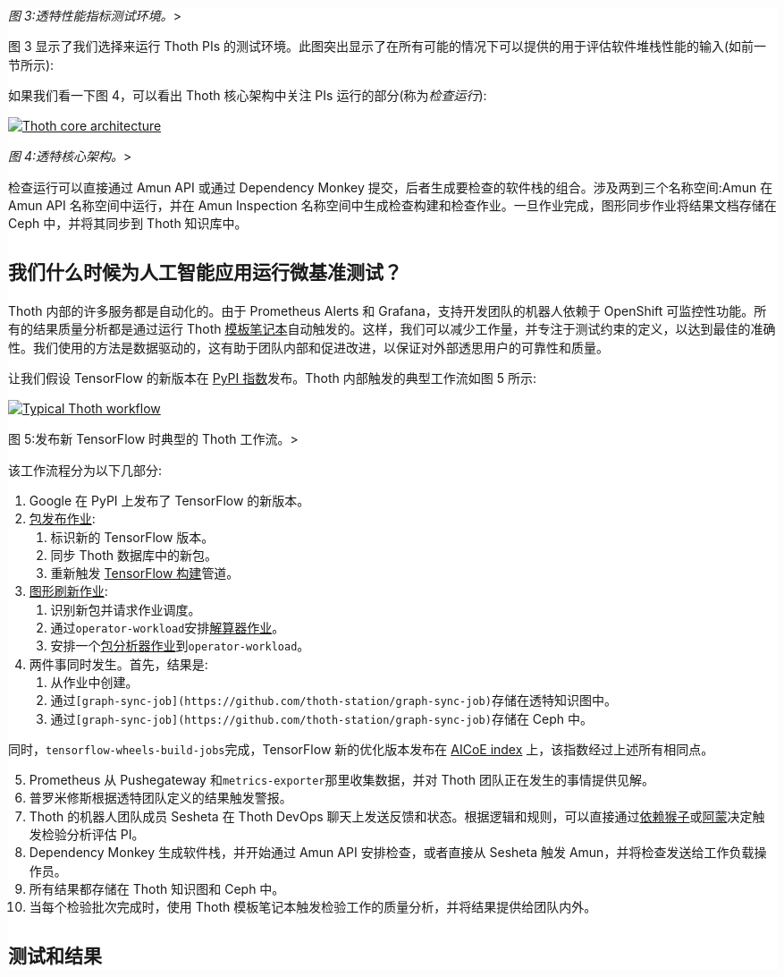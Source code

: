 *图 3:透特性能指标测试环境。*>

图 3 显示了我们选择来运行 Thoth PIs 的测试环境。此图突出显示了在所有可能的情况下可以提供的用于评估软件堆栈性能的输入(如前一节所示):

如果我们看一下图 4，可以看出 Thoth 核心架构中关注 PIs 运行的部分(称为*检查运行*):

[![Thoth core architecture](../Images/08dca44985a9ef8ce375b93ca11dfd37.png "img_5da58557e4c7e")](/sites/default/files/blog/2019/10/img_5da58557e4c7e.png)

*图 4:透特核心架构。*>

检查运行可以直接通过 Amun API 或通过 Dependency Monkey 提交，后者生成要检查的软件栈的组合。涉及两到三个名称空间:Amun 在 Amun API 名称空间中运行，并在 Amun Inspection 名称空间中生成检查构建和检查作业。一旦作业完成，图形同步作业将结果文档存储在 Ceph 中，并将其同步到 Thoth 知识库中。

## 我们什么时候为人工智能应用运行微基准测试？

Thoth 内部的许多服务都是自动化的。由于 Prometheus Alerts 和 Grafana，支持开发团队的机器人依赖于 OpenShift 可监控性功能。所有的结果质量分析都是通过运行 Thoth [模板笔记本](https://github.com/thoth-station/notebooks/tree/master/notebooks/templates)自动触发的。这样，我们可以减少工作量，并专注于测试约束的定义，以达到最佳的准确性。我们使用的方法是数据驱动的，这有助于团队内部和促进改进，以保证对外部透思用户的可靠性和质量。

让我们假设 TensorFlow 的新版本在 [PyPI 指数](https://pypi.org/)发布。Thoth 内部触发的典型工作流如图 5 所示:

[![Typical Thoth workflow](../Images/62a753b039f00380726dec6a78dc87f8.png "img_5da58bd0a4ccc")](/sites/default/files/blog/2019/10/img_5da58bd0a4ccc.png)

图 5:发布新 TensorFlow 时典型的 Thoth 工作流。>

该工作流程分为以下几部分:

1.  Google 在 PyPI 上发布了 TensorFlow 的新版本。
2.  [包发布作业](https://github.com/thoth-station/package-releases-job):
    1.  标识新的 TensorFlow 版本。
    2.  同步 Thoth 数据库中的新包。
    3.  重新触发 [TensorFlow 构建](https://github.com/thoth-station/tensorflow-build-s2i)管道。
3.  [图形刷新作业](https://github.com/thoth-station/graph-refresh-job):
    1.  识别新包并请求作业调度。
    2.  通过`operator-workload`安排[解算器作业](https://github.com/thoth-station/solver)。
    3.  安排一个[包分析器作业](https://github.com/thoth-station/analyzer)到`operator-workload`。
4.  两件事同时发生。首先，结果是:
    1.  从作业中创建。
    2.  通过`[graph-sync-job](https://github.com/thoth-station/graph-sync-job)`存储在透特知识图中。
    3.  通过`[graph-sync-job](https://github.com/thoth-station/graph-sync-job)`存储在 Ceph 中。

同时，`tensorflow-wheels-build-jobs`完成，TensorFlow 新的优化版本发布在 [AICoE index](https://tensorflow.pypi.thoth-station.ninja/) 上，该指数经过上述所有相同点。

5.  Prometheus 从 Pushegateway 和`metrics-exporter`那里收集数据，并对 Thoth 团队正在发生的事情提供见解。
6.  普罗米修斯根据透特团队定义的结果触发警报。
7.  Thoth 的机器人团队成员 Sesheta 在 Thoth DevOps 聊天上发送反馈和状态。根据逻辑和规则，可以直接通过[依赖猴子](https://github.com/thoth-station/adviser/blob/master/docs/source/dependency_monkey.rst)或[阿蒙](https://github.com/thoth-station/amun-api)决定触发检验分析评估 PI。
8.  Dependency Monkey 生成软件栈，并开始通过 Amun API 安排检查，或者直接从 Sesheta 触发 Amun，并将检查发送给工作负载操作员。
9.  所有结果都存储在 Thoth 知识图和 Ceph 中。
10.  当每个检验批次完成时，使用 Thoth 模板笔记本触发检验工作的质量分析，并将结果提供给团队内外。

## 测试和结果
